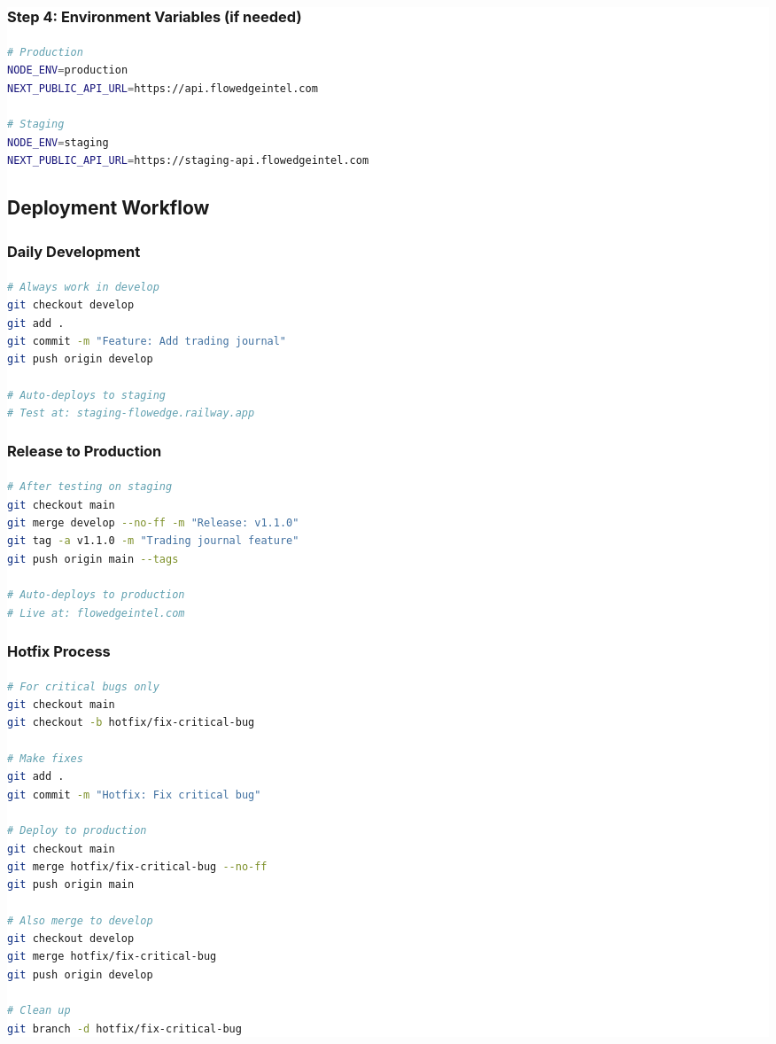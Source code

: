 ### Step 4: Environment Variables (if needed)
```bash
# Production
NODE_ENV=production
NEXT_PUBLIC_API_URL=https://api.flowedgeintel.com

# Staging
NODE_ENV=staging
NEXT_PUBLIC_API_URL=https://staging-api.flowedgeintel.com
```

## Deployment Workflow

### Daily Development
```bash
# Always work in develop
git checkout develop
git add .
git commit -m "Feature: Add trading journal"
git push origin develop

# Auto-deploys to staging
# Test at: staging-flowedge.railway.app
```

### Release to Production
```bash
# After testing on staging
git checkout main
git merge develop --no-ff -m "Release: v1.1.0"
git tag -a v1.1.0 -m "Trading journal feature"
git push origin main --tags

# Auto-deploys to production
# Live at: flowedgeintel.com
```

### Hotfix Process
```bash
# For critical bugs only
git checkout main
git checkout -b hotfix/fix-critical-bug

# Make fixes
git add .
git commit -m "Hotfix: Fix critical bug"

# Deploy to production
git checkout main
git merge hotfix/fix-critical-bug --no-ff
git push origin main

# Also merge to develop
git checkout develop
git merge hotfix/fix-critical-bug
git push origin develop

# Clean up
git branch -d hotfix/fix-critical-bug
```
